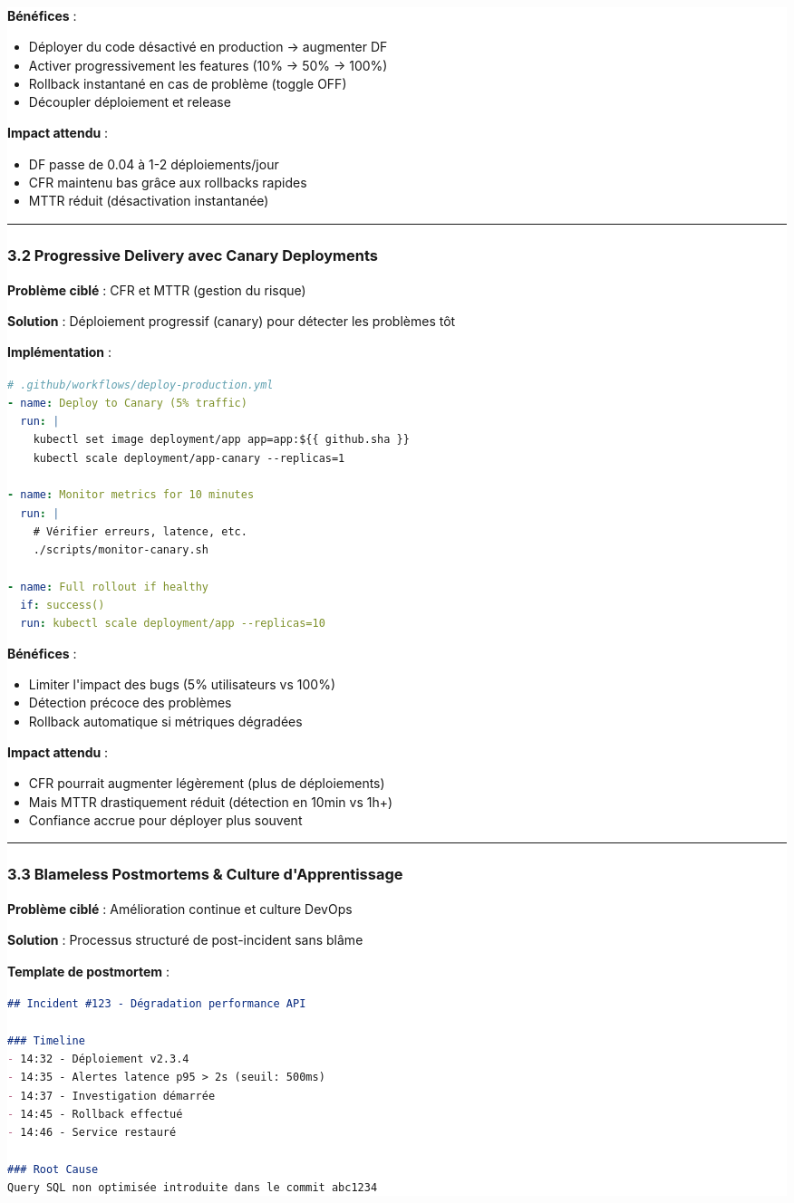 **Bénéfices** :
- Déployer du code désactivé en production → augmenter DF
- Activer progressivement les features (10% → 50% → 100%)
- Rollback instantané en cas de problème (toggle OFF)
- Découpler déploiement et release

**Impact attendu** :
- DF passe de 0.04 à 1-2 déploiements/jour
- CFR maintenu bas grâce aux rollbacks rapides
- MTTR réduit (désactivation instantanée)

---

### 3.2 Progressive Delivery avec Canary Deployments

**Problème ciblé** : CFR et MTTR (gestion du risque)

**Solution** : Déploiement progressif (canary) pour détecter les problèmes tôt

**Implémentation** :
```yaml
# .github/workflows/deploy-production.yml
- name: Deploy to Canary (5% traffic)
  run: |
    kubectl set image deployment/app app=app:${{ github.sha }}
    kubectl scale deployment/app-canary --replicas=1

- name: Monitor metrics for 10 minutes
  run: |
    # Vérifier erreurs, latence, etc.
    ./scripts/monitor-canary.sh

- name: Full rollout if healthy
  if: success()
  run: kubectl scale deployment/app --replicas=10
```

**Bénéfices** :
- Limiter l'impact des bugs (5% utilisateurs vs 100%)
- Détection précoce des problèmes
- Rollback automatique si métriques dégradées

**Impact attendu** :
- CFR pourrait augmenter légèrement (plus de déploiements)
- Mais MTTR drastiquement réduit (détection en 10min vs 1h+)
- Confiance accrue pour déployer plus souvent

---

### 3.3 Blameless Postmortems & Culture d'Apprentissage

**Problème ciblé** : Amélioration continue et culture DevOps

**Solution** : Processus structuré de post-incident sans blâme

**Template de postmortem** :
```markdown
## Incident #123 - Dégradation performance API

### Timeline
- 14:32 - Déploiement v2.3.4
- 14:35 - Alertes latence p95 > 2s (seuil: 500ms)
- 14:37 - Investigation démarrée
- 14:45 - Rollback effectué
- 14:46 - Service restauré

### Root Cause
Query SQL non optimisée introduite dans le commit abc1234
```